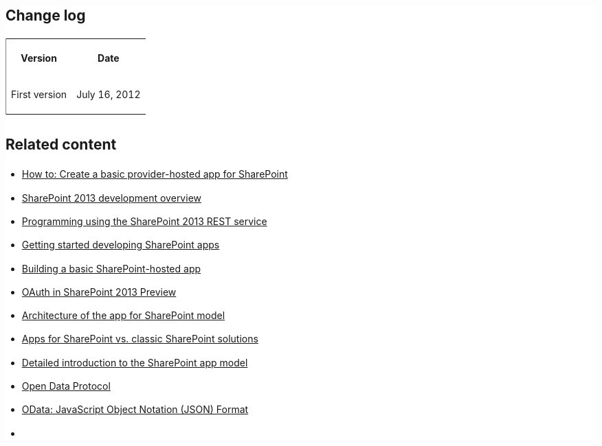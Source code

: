 </div>
<h2>Change log</h2>
<div id="sectionSection7"><strong>
<div class="caption"></div>
</strong>
<div>
<table cellspacing="2" cellpadding="5" width="50%" frame="lhs">
<tbody>
<tr>
<th>
<p>Version</p>
</th>
<th>
<p>Date</p>
</th>
</tr>
<tr>
<td>
<p>First version</p>
</td>
<td>
<p>July 16, 2012</p>
</td>
</tr>
</tbody>
</table>
</div>
</div>
<h2>Related content</h2>
<div id="sectionSection8">
<ul>
<li>
<p><a href="http://msdn.microsoft.com/library/3038dd73-41ee-436f-8c78-ef8e6869bf7b.aspx" target="_blank">How to: Create a basic provider-hosted app for SharePoint</a></p>
</li><li>
<p><a href="http://msdn.microsoft.com/library/f86e2695-4d7a-4fc5-bc23-689de96c4b06.aspx" target="_blank">SharePoint 2013 development overview</a></p>
</li><li>
<p><a href="http://msdn.microsoft.com/library/d4b5c277-ed50-420c-8a9b-860342284b72.aspx" target="_blank">Programming using the SharePoint 2013 REST service</a></p>
</li><li>
<p><a href="http://msdn.microsoft.com/library/d07e0a13-1e74-4128-857a-513dedbfef33.aspx" target="_blank">Getting started developing SharePoint apps</a></p>
</li><li>
<p><a href="http://msdn.microsoft.com/library/1b992485-6efe-4ea4-a18c-221689b0b66f.aspx" target="_blank">Building a basic SharePoint-hosted app</a></p>
</li><li>
<p><a href="http://msdn.microsoft.com/library/bde5647a-fff1-4b51-b67b-2139de79ce4a.aspx" target="_blank">OAuth in SharePoint 2013 Preview</a></p>
</li><li>
<p><a href="http://msdn.microsoft.com/library/ae96572b-8f06-4fd3-854f-fc312f7f2d88.aspx" target="_blank">Architecture of the app for SharePoint model</a></p>
</li><li>
<p><a href="http://msdn.microsoft.com/library/ae96572b-8f06-4fd3-854f-fc312f7f2d88.aspx" target="_blank">Apps for SharePoint vs. classic SharePoint solutions</a></p>
</li><li>
<p><a href="http://msdn.microsoft.com/library/ae96572b-8f06-4fd3-854f-fc312f7f2d88.aspx" target="_blank">Detailed introduction to the SharePoint app model</a></p>
</li><li>
<p><a href="http://www.odata.org/" target="_blank">Open Data Protocol</a></p>
</li><li>
<p><a href="http://www.odata.org/developers/protocols/json-format" target="_blank">OData: JavaScript Object Notation (JSON) Format</a></p>
</li><li>